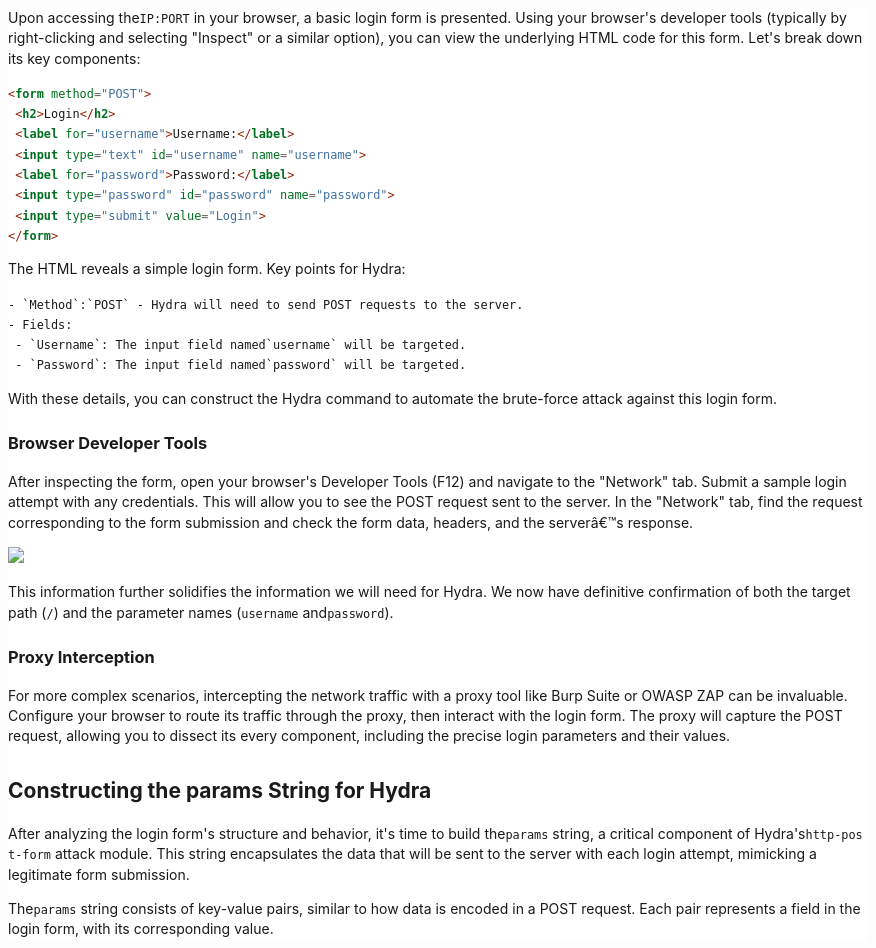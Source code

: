 Upon accessing the`IP:PORT` in your browser, a basic login form is presented. Using your browser's developer tools (typically by right-clicking and selecting "Inspect" or a similar option), you can view the underlying HTML code for this form. Let's break down its key components:

```html
<form method="POST">
 <h2>Login</h2>
 <label for="username">Username:</label>
 <input type="text" id="username" name="username">
 <label for="password">Password:</label>
 <input type="password" id="password" name="password">
 <input type="submit" value="Login">
</form>
```

The HTML reveals a simple login form. Key points for Hydra:

```ad-important
- `Method`:`POST` - Hydra will need to send POST requests to the server.
- Fields:
 - `Username`: The input field named`username` will be targeted.
 - `Password`: The input field named`password` will be targeted.
```

With these details, you can construct the Hydra command to automate the brute-force attack against this login form.

### Browser Developer Tools

After inspecting the form, open your browser's Developer Tools (F12) and navigate to the "Network" tab. Submit a sample login attempt with any credentials. This will allow you to see the POST request sent to the server. In the "Network" tab, find the request corresponding to the form submission and check the form data, headers, and the serverâ€™s response.

![](https://academy.hackthebox.com/storage/modules/57/devtools.png)

This information further solidifies the information we will need for Hydra. We now have definitive confirmation of both the target path (`/`) and the parameter names (`username` and`password`).

### Proxy Interception

For more complex scenarios, intercepting the network traffic with a proxy tool like Burp Suite or OWASP ZAP can be invaluable. Configure your browser to route its traffic through the proxy, then interact with the login form. The proxy will capture the POST request, allowing you to dissect its every component, including the precise login parameters and their values.

## Constructing the params String for Hydra

After analyzing the login form's structure and behavior, it's time to build the`params` string, a critical component of Hydra's`http-post-form` attack module. This string encapsulates the data that will be sent to the server with each login attempt, mimicking a legitimate form submission.

The`params` string consists of key-value pairs, similar to how data is encoded in a POST request. Each pair represents a field in the login form, with its corresponding value.
